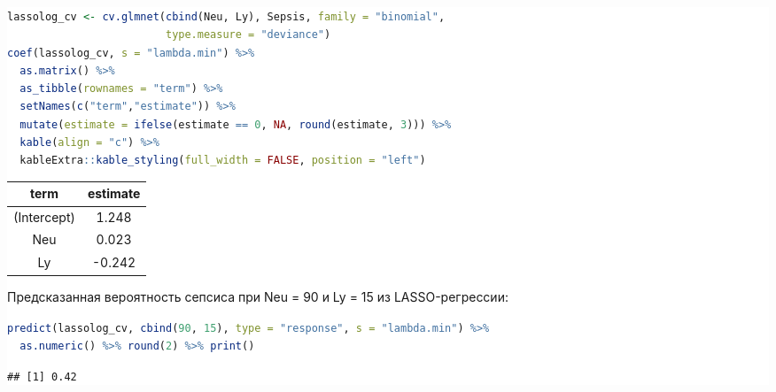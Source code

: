 
```r
lassolog_cv <- cv.glmnet(cbind(Neu, Ly), Sepsis, family = "binomial",
                         type.measure = "deviance")
coef(lassolog_cv, s = "lambda.min") %>%
  as.matrix() %>%   
  as_tibble(rownames = "term") %>%
  setNames(c("term","estimate")) %>%
  mutate(estimate = ifelse(estimate == 0, NA, round(estimate, 3))) %>%
  kable(align = "c") %>%
  kableExtra::kable_styling(full_width = FALSE, position = "left")
```

<table class="table" style="width: auto !important; ">
 <thead>
  <tr>
   <th style="text-align:center;"> term </th>
   <th style="text-align:center;"> estimate </th>
  </tr>
 </thead>
<tbody>
  <tr>
   <td style="text-align:center;"> (Intercept) </td>
   <td style="text-align:center;"> 1.248 </td>
  </tr>
  <tr>
   <td style="text-align:center;"> Neu </td>
   <td style="text-align:center;"> 0.023 </td>
  </tr>
  <tr>
   <td style="text-align:center;"> Ly </td>
   <td style="text-align:center;"> -0.242 </td>
  </tr>
</tbody>
</table>

Предсказанная вероятность сепсиса при Neu = 90 и Ly = 15 из LASSO-регрессии:


```r
predict(lassolog_cv, cbind(90, 15), type = "response", s = "lambda.min") %>%
  as.numeric() %>% round(2) %>% print()
```

```
## [1] 0.42
```
